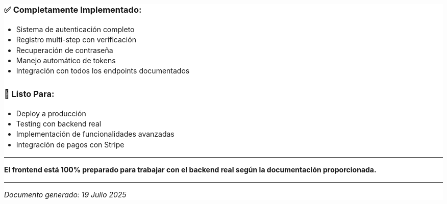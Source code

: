 ### **✅ Completamente Implementado:**
- Sistema de autenticación completo
- Registro multi-step con verificación
- Recuperación de contraseña
- Manejo automático de tokens
- Integración con todos los endpoints documentados

### **🎯 Listo Para:**
- Deploy a producción
- Testing con backend real
- Implementación de funcionalidades avanzadas
- Integración de pagos con Stripe

---

**El frontend está 100% preparado para trabajar con el backend real según la documentación proporcionada.**

---

*Documento generado: 19 Julio 2025*